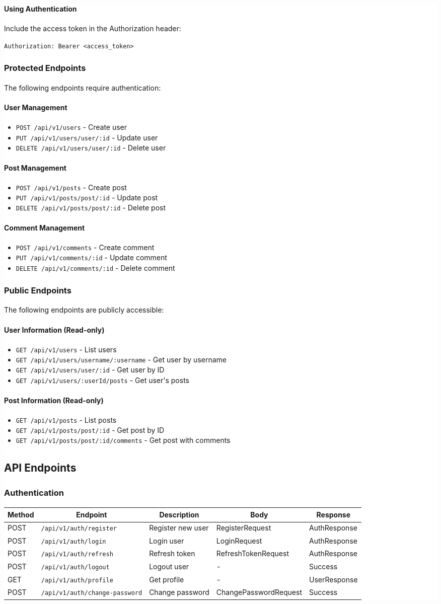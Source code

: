 ```json
```

#### Using Authentication

Include the access token in the Authorization header:
```
Authorization: Bearer <access_token>
```

### Protected Endpoints

The following endpoints require authentication:

#### User Management
- `POST /api/v1/users` - Create user
- `PUT /api/v1/users/user/:id` - Update user
- `DELETE /api/v1/users/user/:id` - Delete user

#### Post Management
- `POST /api/v1/posts` - Create post
- `PUT /api/v1/posts/post/:id` - Update post
- `DELETE /api/v1/posts/post/:id` - Delete post

#### Comment Management
- `POST /api/v1/comments` - Create comment
- `PUT /api/v1/comments/:id` - Update comment
- `DELETE /api/v1/comments/:id` - Delete comment

### Public Endpoints

The following endpoints are publicly accessible:

#### User Information (Read-only)
- `GET /api/v1/users` - List users
- `GET /api/v1/users/username/:username` - Get user by username
- `GET /api/v1/users/user/:id` - Get user by ID
- `GET /api/v1/users/:userId/posts` - Get user's posts

#### Post Information (Read-only)
- `GET /api/v1/posts` - List posts
- `GET /api/v1/posts/post/:id` - Get post by ID
- `GET /api/v1/posts/post/:id/comments` - Get post with comments

## API Endpoints

### Authentication

| Method | Endpoint | Description | Body | Response |
|--------|----------|-------------|------|----------|
| POST | `/api/v1/auth/register` | Register new user | RegisterRequest | AuthResponse |
| POST | `/api/v1/auth/login` | Login user | LoginRequest | AuthResponse |
| POST | `/api/v1/auth/refresh` | Refresh token | RefreshTokenRequest | AuthResponse |
| POST | `/api/v1/auth/logout` | Logout user | - | Success |
| GET | `/api/v1/auth/profile` | Get profile | - | UserResponse |
| POST | `/api/v1/auth/change-password` | Change password | ChangePasswordRequest | Success |
